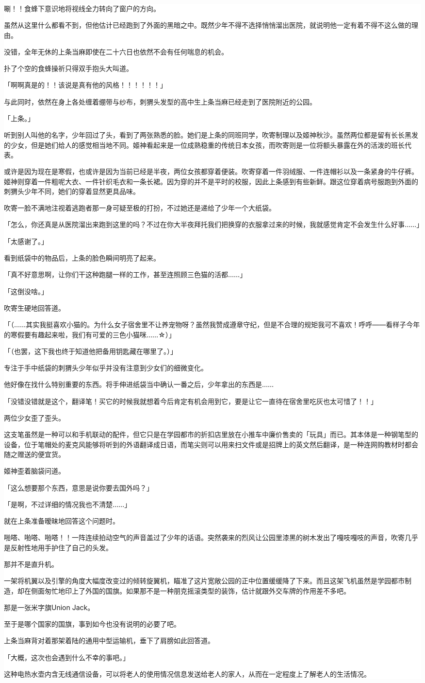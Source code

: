 唰！！食蜂下意识地将视线全力转向了窗户的方向。

虽然从这里什么都看不到，但他估计已经跑到了外面的黑暗之中。既然少年不得不选择悄悄溜出医院，就说明他一定有着不得不这么做的理由。

没错，全年无休的上条当麻即使在二十六日也依然不会有任何喘息的机会。

扑了个空的食蜂操祈只得双手抱头大叫道。

「啊啊真是的！！该说是真有他的风格！！！！！！」

与此同时，依然在身上各处缠着绷带与纱布，刺猬头发型的高中生上条当麻已经走到了医院附近的公园。

「上条。」

听到别人叫他的名字，少年回过了头，看到了两张熟悉的脸。她们是上条的同班同学，吹寄制理以及姬神秋沙。虽然两位都是留有长长黑发的少女，但是她们给人的感觉相当地不同。姬神看起来是一位成熟稳重的传统日本女孩，而吹寄则是一位将额头暴露在外的活泼的班长代表。

或许是因为现在是寒假，也或许是因为当前已经是半夜，两位女孩都穿着便装。吹寄穿着一件羽绒服、一件连帽衫以及一条紧身的牛仔裤。姬神则穿着一件粗呢大衣、一件针织毛衣和一条长裙。因为穿的并不是平时的校服，因此上条感到有些新鲜。跟这位穿着病号服跑到外面的刺猬头少年不同，她们的穿着显然更具品味。

吹寄一脸不满地注视着逃跑者那一身可疑至极的打扮，不过她还是递给了少年一个大纸袋。

「怎么，你还真是从医院溜出来跑到这里的吗？不过在你大半夜拜托我们把换穿的衣服拿过来的时候，我就感觉肯定不会发生什么好事……」

「太感谢了。」

看到纸袋中的物品后，上条的脸色瞬间明亮了起来。

「真不好意思啊，让你们干这种跑腿一样的工作，甚至连照顾三色猫的活都……」

「这倒没啥。」

吹寄生硬地回答道。

「（……其实我挺喜欢小猫的。为什么女子宿舍里不让养宠物呀？虽然我赞成遵章守纪，但是不合理的规矩我可不喜欢！呼呼——看样子今年的寒假要有趣起来啦，我们有可爱的三色小猫咪……☆）」

「（也罢，这下我也终于知道他把备用钥匙藏在哪里了。）」

专注于手中纸袋的刺猬头少年似乎并没有注意到少女们的细微变化。

他好像在找什么特别重要的东西。将手伸进纸袋当中确认一番之后，少年拿出的东西是……

「没错没错就是这个，翻译笔！买它的时候我就想着今后肯定有机会用到它，要是让它一直待在宿舍里吃灰也太可惜了！！」

两位少女歪了歪头。

这支笔虽然是一种可以和手机联动的配件，但它只是在学园都市的折扣店里放在小推车中廉价售卖的「玩具」而已。其本体是一种钢笔型的设备，位于笔帽处的麦克风能够将听到的外语翻译成日语，而笔尖则可以用来扫文件或是招牌上的英文然后翻译，是一种连网购教材时都会随之赠送的便宜货。

姬神歪着脑袋问道。

「这么想要那个东西，意思是说你要去国外吗？」

「是啊，不过详细的情况我也不清楚……」

就在上条准备暧昧地回答这个问题时。

啪嗒、啪嗒、啪嗒！！一阵连续拍动空气的声音盖过了少年的话语。突然袭来的烈风让公园里漆黑的树木发出了嘎吱嘎吱的声音，吹寄几乎是反射性地用手护住了自己的头发。

那并不是直升机。

一架将机翼以及引擎的角度大幅度改变过的倾转旋翼机，瞄准了这片宽敞公园的正中位置缓缓降了下来。而且这架飞机虽然是学园都市制造，却在侧面匆忙地印上了外国的国旗。如果那不是一种朋克摇滚类型的装饰，估计就跟外交车牌的作用差不多吧。

那是一张米字旗Union Jack。

至于是哪个国家的国旗，事到如今也没有说明的必要了吧。

上条当麻背对着那架着陆的通用中型运输机，垂下了肩膀如此回答道。

「大概，这次也会遇到什么不幸的事吧。」

这种电热水壶内含无线通信设备，可以将老人的使用情况信息发送给老人的家人，从而在一定程度上了解老人的生活情况。

